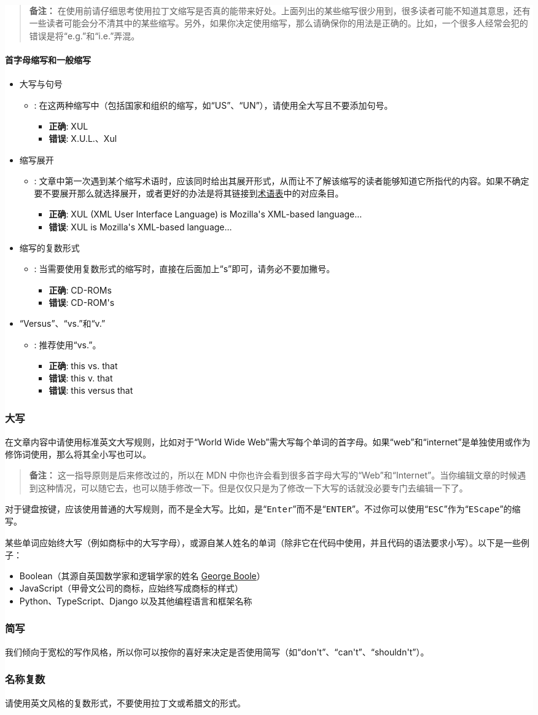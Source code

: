 > **备注：** 在使用前请仔细思考使用拉丁文缩写是否真的能带来好处。上面列出的某些缩写很少用到，很多读者可能不知道其意思，还有一些读者可能会分不清其中的某些缩写。另外，如果你决定使用缩写，那么请确保你的用法是正确的。比如，一个很多人经常会犯的错误是将“e.g.”和“i.e.”弄混。

#### 首字母缩写和一般缩写

- 大写与句号

  - : 在这两种缩写中（包括国家和组织的缩写，如“US”、“UN”），请使用全大写且不要添加句号。

    - **正确**: XUL
    - **错误**: X.U.L.、Xul

- 缩写展开

  - : 文章中第一次遇到某个缩写术语时，应该同时给出其展开形式，从而让不了解该缩写的读者能够知道它所指代的内容。如果不确定要不要展开那么就选择展开，或者更好的办法是将其链接到[术语表](/zh-CN/docs/Glossary)中的对应条目。

    - **正确**: XUL (XML User Interface Language) is Mozilla's XML-based language...
    - **错误**: XUL is Mozilla's XML-based language...

- 缩写的复数形式

  - : 当需要使用复数形式的缩写时，直接在后面加上“s”即可，请务必不要加撇号。

    - **正确**: CD-ROMs
    - **错误**: CD-ROM's

- “Versus”、“vs.”和“v.”

  - : 推荐使用“vs.”。

    - **正确**: this vs. that
    - **错误**: this v. that
    - **错误**: this versus that

### 大写

在文章内容中请使用标准英文大写规则，比如对于“World Wide Web”需大写每个单词的首字母。如果“web”和“internet”是单独使用或作为修饰词使用，那么将其全小写也可以。

> **备注：** 这一指导原则是后来修改过的，所以在 MDN 中你也许会看到很多首字母大写的“Web”和“Internet”。当你编辑文章的时候遇到这种情况，可以随它去，也可以随手修改一下。但是仅仅只是为了修改一下大写的话就没必要专门去编辑一下了。

对于键盘按键，应该使用普通的大写规则，而不是全大写。比如，是“<kbd>Enter</kbd>”而不是“<kbd>ENTER</kbd>”。不过你可以使用“<kbd>ESC</kbd>”作为“<kbd>EScape</kbd>”的缩写。

某些单词应始终大写（例如商标中的大写字母），或源自某人姓名的单词（除非它在代码中使用，并且代码的语法要求小写）。以下是一些例子：

- Boolean（其源自英国数学家和逻辑学家的姓名 [George Boole](https://zh.wikipedia.org/wiki/George_Boole)）
- JavaScript（甲骨文公司的商标，应始终写成商标的样式）
- Python、TypeScript、Django 以及其他编程语言和框架名称

### 简写

我们倾向于宽松的写作风格，所以你可以按你的喜好来决定是否使用简写（如“don't”、“can't”、“shouldn't”）。

### 名称复数

请使用英文风格的复数形式，不要使用拉丁文或希腊文的形式。
